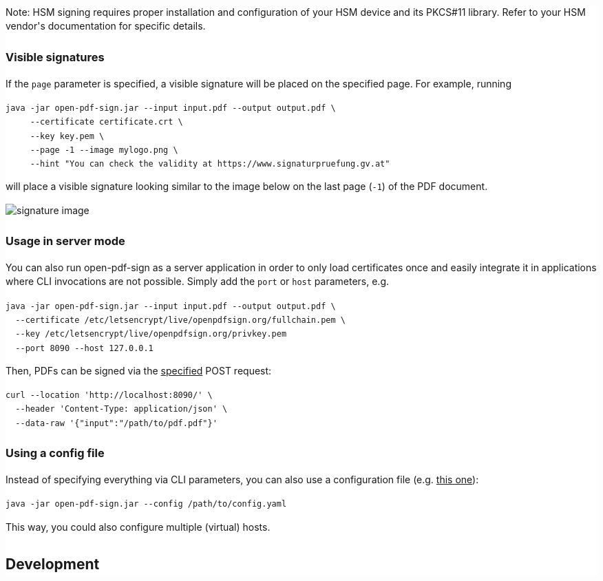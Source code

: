 Note: HSM signing requires proper installation and configuration of your HSM device and its PKCS#11 library.
Refer to your HSM vendor's documentation for specific details.


### Visible signatures

If the `page` parameter is specified, a visible signature will be placed on the specified page. 
For example, running

```shell
java -jar open-pdf-sign.jar --input input.pdf --output output.pdf \
     --certificate certificate.crt \
     --key key.pem \
     --page -1 --image mylogo.png \
     --hint "You can check the validity at https://www.signaturpruefung.gv.at"
```

will place a visible signature looking similar to the image below on the last page (`-1`) of the PDF document.

![signature image](https://www.openpdfsign.org/images/signature.png)


### Usage in server mode

You can also run open-pdf-sign as a server application in order to only load certificates once and easily integrate it in applications where CLI invocations are not possible. 
Simply add the `port` or `host` parameters, e.g.

```shell
java -jar open-pdf-sign.jar --input input.pdf --output output.pdf \
  --certificate /etc/letsencrypt/live/openpdfsign.org/fullchain.pem \
  --key /etc/letsencrypt/live/openpdfsign.org/privkey.pem
  --port 8090 --host 127.0.0.1
```

Then, PDFs can be signed via the [specified](src/main/resources/openapi.yml) POST request:

```shell
curl --location 'http://localhost:8090/' \
  --header 'Content-Type: application/json' \
  --data-raw '{"input":"/path/to/pdf.pdf"}'
```

### Using a config file

Instead of specifying everything via CLI parameters, you can also use a configuration file (e.g. [this one](src/test/resources/test-config.yml)):

```shell
java -jar open-pdf-sign.jar --config /path/to/config.yaml
```

This way, you could also configure multiple (virtual) hosts.

## Development
